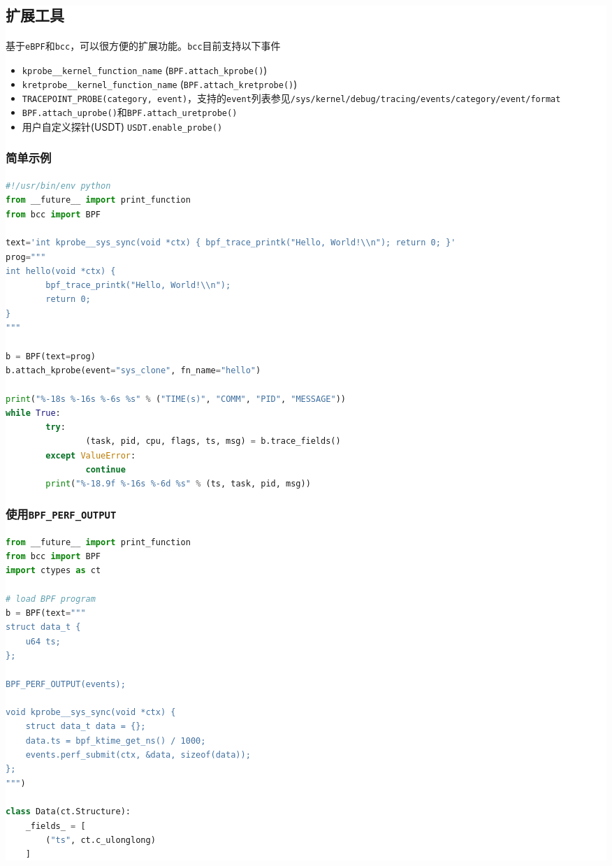 ## 扩展工具

基于`eBPF`和`bcc`，可以很方便的扩展功能。`bcc`目前支持以下事件

* `kprobe__kernel_function_name` (`BPF.attach_kprobe()`)
* `kretprobe__kernel_function_name` (`BPF.attach_kretprobe()`)
* `TRACEPOINT_PROBE(category, event)`，支持的`event`列表参见`/sys/kernel/debug/tracing/events/category/event/format`
* `BPF.attach_uprobe()`和`BPF.attach_uretprobe()`
* 用户自定义探针(USDT) `USDT.enable_probe()`

### 简单示例

```python
#!/usr/bin/env python
from __future__ import print_function
from bcc import BPF

text='int kprobe__sys_sync(void *ctx) { bpf_trace_printk("Hello, World!\\n"); return 0; }'
prog="""
int hello(void *ctx) {
        bpf_trace_printk("Hello, World!\\n");
        return 0;
}
"""

b = BPF(text=prog)
b.attach_kprobe(event="sys_clone", fn_name="hello")

print("%-18s %-16s %-6s %s" % ("TIME(s)", "COMM", "PID", "MESSAGE"))
while True:
        try:
                (task, pid, cpu, flags, ts, msg) = b.trace_fields()
        except ValueError:
                continue
        print("%-18.9f %-16s %-6d %s" % (ts, task, pid, msg))
```

### 使用`BPF_PERF_OUTPUT`

```python
from __future__ import print_function
from bcc import BPF
import ctypes as ct

# load BPF program
b = BPF(text="""
struct data_t {
    u64 ts;
};

BPF_PERF_OUTPUT(events);

void kprobe__sys_sync(void *ctx) {
    struct data_t data = {};
    data.ts = bpf_ktime_get_ns() / 1000;
    events.perf_submit(ctx, &data, sizeof(data));
};
""")

class Data(ct.Structure):
    _fields_ = [
        ("ts", ct.c_ulonglong)
    ]
```